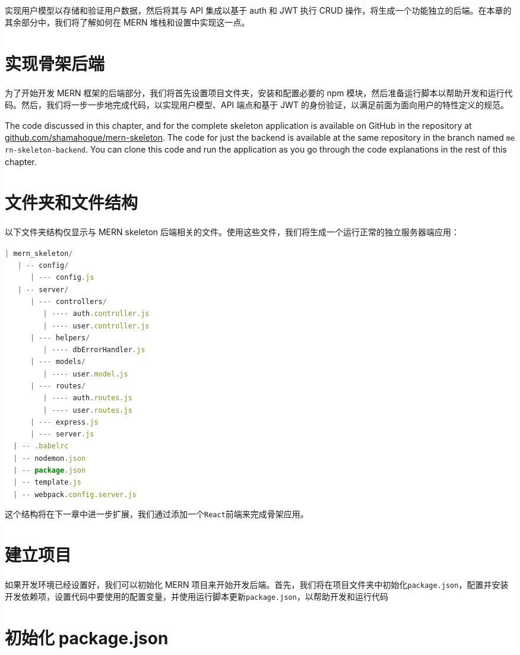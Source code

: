 实现用户模型以存储和验证用户数据，然后将其与 API 集成以基于 auth 和 JWT 执行 CRUD 操作，将生成一个功能独立的后端。在本章的其余部分中，我们将了解如何在 MERN 堆栈和设置中实现这一点。

# 实现骨架后端

为了开始开发 MERN 框架的后端部分，我们将首先设置项目文件夹，安装和配置必要的 npm 模块，然后准备运行脚本以帮助开发和运行代码。然后，我们将一步一步地完成代码，以实现用户模型、API 端点和基于 JWT 的身份验证，以满足前面为面向用户的特性定义的规范。

The code discussed in this chapter, and for the complete skeleton application is available on GitHub in the repository at [github.com/shamahoque/mern-skeleton](https://github.com/shamahoque/mern-skeleton). The code for just the backend is available at the same repository in the branch named `mern-skeleton-backend`. You can clone this code and run the application as you go through the code explanations in the rest of this chapter. 

# 文件夹和文件结构

以下文件夹结构仅显示与 MERN skeleton 后端相关的文件。使用这些文件，我们将生成一个运行正常的独立服务器端应用：

```jsx
| mern_skeleton/
   | -- config/
      | --- config.js
   | -- server/
      | --- controllers/
         | ---- auth.controller.js
         | ---- user.controller.js
      | --- helpers/
         | ---- dbErrorHandler.js
      | --- models/
         | ---- user.model.js
      | --- routes/
         | ---- auth.routes.js
         | ---- user.routes.js
      | --- express.js
      | --- server.js
  | -- .babelrc
  | -- nodemon.json
  | -- package.json
  | -- template.js
  | -- webpack.config.server.js
```

这个结构将在下一章中进一步扩展，我们通过添加一个`React`前端来完成骨架应用。

# 建立项目

如果开发环境已经设置好，我们可以初始化 MERN 项目来开始开发后端。首先，我们将在项目文件夹中初始化`package.json`，配置并安装开发依赖项，设置代码中要使用的配置变量，并使用运行脚本更新`package.json`，以帮助开发和运行代码

# 初始化 package.json
